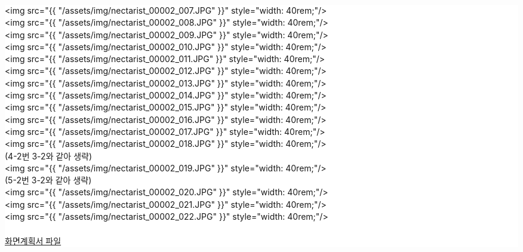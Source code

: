 <img src="{{ "/assets/img/nectarist_00002_007.JPG" }}" style="width: 40rem;"/><br>
<img src="{{ "/assets/img/nectarist_00002_008.JPG" }}" style="width: 40rem;"/><br>
<img src="{{ "/assets/img/nectarist_00002_009.JPG" }}" style="width: 40rem;"/><br>
<img src="{{ "/assets/img/nectarist_00002_010.JPG" }}" style="width: 40rem;"/><br>
<img src="{{ "/assets/img/nectarist_00002_011.JPG" }}" style="width: 40rem;"/><br>
<img src="{{ "/assets/img/nectarist_00002_012.JPG" }}" style="width: 40rem;"/><br>
<img src="{{ "/assets/img/nectarist_00002_013.JPG" }}" style="width: 40rem;"/><br>
<img src="{{ "/assets/img/nectarist_00002_014.JPG" }}" style="width: 40rem;"/><br>
<img src="{{ "/assets/img/nectarist_00002_015.JPG" }}" style="width: 40rem;"/><br>
<img src="{{ "/assets/img/nectarist_00002_016.JPG" }}" style="width: 40rem;"/><br>
<img src="{{ "/assets/img/nectarist_00002_017.JPG" }}" style="width: 40rem;"/><br>
<img src="{{ "/assets/img/nectarist_00002_018.JPG" }}" style="width: 40rem;"/><br>
(4-2번 3-2와 같아 생략)<br>
<img src="{{ "/assets/img/nectarist_00002_019.JPG" }}" style="width: 40rem;"/><br>
(5-2번 3-2와 같아 생략)<br>
<img src="{{ "/assets/img/nectarist_00002_020.JPG" }}" style="width: 40rem;"/><br>
<img src="{{ "/assets/img/nectarist_00002_021.JPG" }}" style="width: 40rem;"/><br>
<img src="{{ "/assets/img/nectarist_00002_022.JPG" }}" style="width: 40rem;"/><br>
<br>
<a href="/assets/file/230828_Nectarist_ui.pptx"><i class="fa fa-file"></i> 화면계획서 파일 </a>